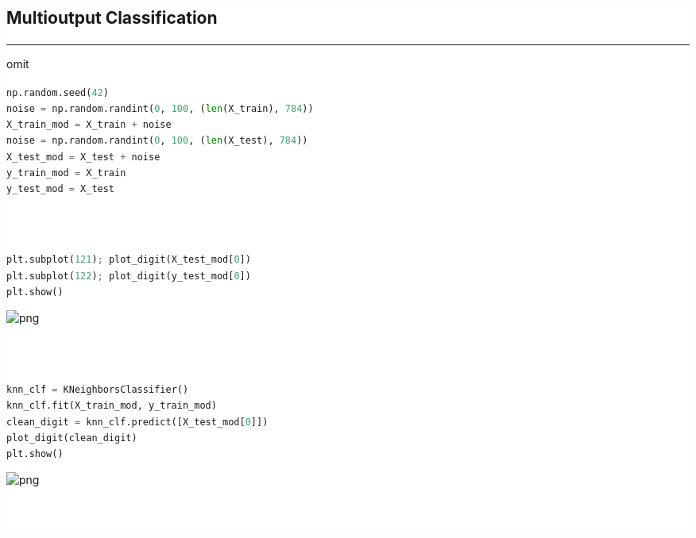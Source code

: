 ## Multioutput Classification
---

omit

```python
np.random.seed(42) 
noise = np.random.randint(0, 100, (len(X_train), 784))
X_train_mod = X_train + noise
noise = np.random.randint(0, 100, (len(X_test), 784))
X_test_mod = X_test + noise
y_train_mod = X_train
y_test_mod = X_test
```

<br/><br/>
```python
plt.subplot(121); plot_digit(X_test_mod[0])
plt.subplot(122); plot_digit(y_test_mod[0])
plt.show()
```


    
![png](AI_study_ML_ch3_files/AI_study_ML_ch3_62_0.png)
    

<br/><br/>

```python
knn_clf = KNeighborsClassifier()
knn_clf.fit(X_train_mod, y_train_mod)
clean_digit = knn_clf.predict([X_test_mod[0]])
plot_digit(clean_digit)
plt.show()
```


    
![png](AI_study_ML_ch3_files/AI_study_ML_ch3_63_0.png)
    

<br/><br/>